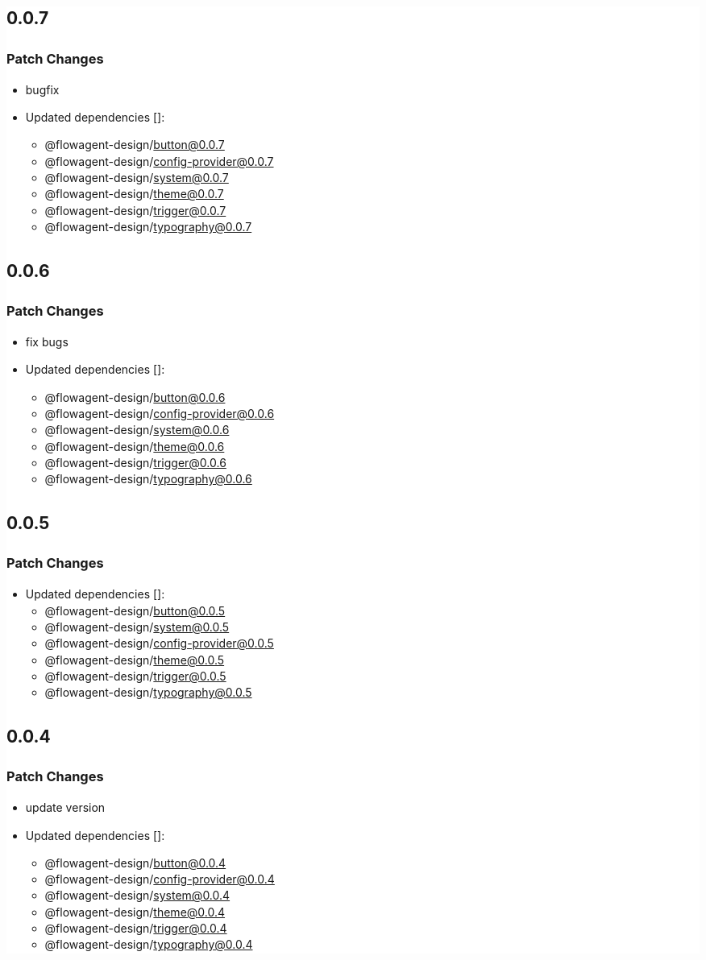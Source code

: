 ## 0.0.7

### Patch Changes

- bugfix

- Updated dependencies []:
  - @flowagent-design/button@0.0.7
  - @flowagent-design/config-provider@0.0.7
  - @flowagent-design/system@0.0.7
  - @flowagent-design/theme@0.0.7
  - @flowagent-design/trigger@0.0.7
  - @flowagent-design/typography@0.0.7

## 0.0.6

### Patch Changes

- fix bugs

- Updated dependencies []:
  - @flowagent-design/button@0.0.6
  - @flowagent-design/config-provider@0.0.6
  - @flowagent-design/system@0.0.6
  - @flowagent-design/theme@0.0.6
  - @flowagent-design/trigger@0.0.6
  - @flowagent-design/typography@0.0.6

## 0.0.5

### Patch Changes

- Updated dependencies []:
  - @flowagent-design/button@0.0.5
  - @flowagent-design/system@0.0.5
  - @flowagent-design/config-provider@0.0.5
  - @flowagent-design/theme@0.0.5
  - @flowagent-design/trigger@0.0.5
  - @flowagent-design/typography@0.0.5

## 0.0.4

### Patch Changes

- update version

- Updated dependencies []:
  - @flowagent-design/button@0.0.4
  - @flowagent-design/config-provider@0.0.4
  - @flowagent-design/system@0.0.4
  - @flowagent-design/theme@0.0.4
  - @flowagent-design/trigger@0.0.4
  - @flowagent-design/typography@0.0.4
